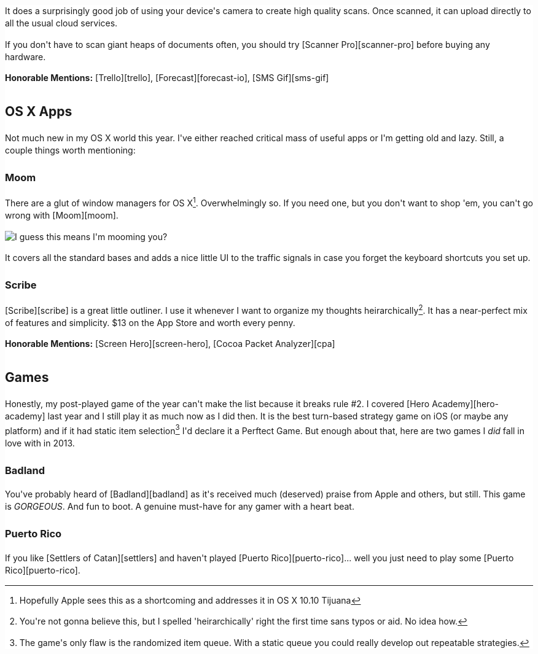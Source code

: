 It  does a surprisingly good job of using your device's camera to create high quality scans. Once scanned, it can upload directly to all the usual cloud services.

If you don't have to scan giant heaps of documents often, you should try [Scanner Pro][scanner-pro] before buying any hardware.

**Honorable Mentions:** [Trello][trello], [Forecast][forecast-io], [SMS Gif][sms-gif]

## OS X Apps

Not much new in my OS X world this year. I've either reached critical mass of useful apps or I'm getting old and lazy. Still, a couple things worth mentioning:

### Moom

There are a glut of window managers for OS X[^1]. Overwhelmingly so. If you need one, but you don't want to shop 'em, you can't go wrong with [Moom][moom].

<img src="http://jerodsanto.net/drop/moom-settings.png
" alt="I guess this means I'm mooming you?">

It covers all the standard bases and adds a nice little UI to the traffic signals in case you forget the keyboard shortcuts you set up.

### Scribe

[Scribe][scribe] is a great little outliner. I use it whenever I want to organize my thoughts heirarchically[^2]. It has a near-perfect mix of features and simplicity. $13 on the App Store and worth every penny.

**Honorable Mentions:** [Screen Hero][screen-hero], [Cocoa Packet Analyzer][cpa]

## Games

Honestly, my post-played game of the year can't make the list because it breaks rule #2. I covered [Hero Academy][hero-academy] last year and I still play it as much now as I did then. It is the best turn-based strategy game on iOS (or maybe any platform) and if it had static item selection[^3] I'd declare it a Perftect Game. But enough about that, here are two games I *did* fall in love with in 2013.

### Badland

You've probably heard of [Badland][badland] as it's received much (deserved) praise from Apple and others, but still. This game is *GORGEOUS*. And fun to boot. A genuine must-have for any gamer with a heart beat.

<iframe width="420" height="315" src="//www.youtube.com/embed/7nkxyKo09Qs" frameborder="0" allowfullscreen></iframe>

### Puerto Rico

If you like [Settlers of Catan][settlers] and haven't played [Puerto Rico][puerto-rico]... well you just need to play some [Puerto Rico][puerto-rico].


[^1]: Hopefully Apple sees this as a shortcoming and addresses it in OS X 10.10 Tijuana
[^2]: You're not gonna believe this, but I spelled 'heirarchically' right the first time sans typos or aid. No idea how.
[^3]: The game's only flaw is the randomized item queue. With a static queue you could really develop out repeatable strategies.
[^4]: Stay tuned for even more podcasting from me in 2014, both technical and non.
[^5]: The spirit of TRS lives on, though, with Jeff Cannata's new show: [Newest Latest Best][nlb]